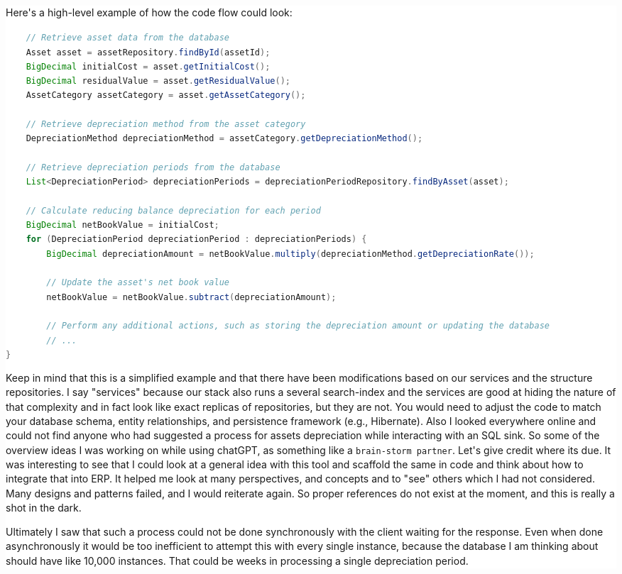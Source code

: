 Here's a high-level example of how the code flow could look:

```java
    // Retrieve asset data from the database
    Asset asset = assetRepository.findById(assetId);
    BigDecimal initialCost = asset.getInitialCost();
    BigDecimal residualValue = asset.getResidualValue();
    AssetCategory assetCategory = asset.getAssetCategory();
    
    // Retrieve depreciation method from the asset category
    DepreciationMethod depreciationMethod = assetCategory.getDepreciationMethod();
    
    // Retrieve depreciation periods from the database
    List<DepreciationPeriod> depreciationPeriods = depreciationPeriodRepository.findByAsset(asset);
    
    // Calculate reducing balance depreciation for each period
    BigDecimal netBookValue = initialCost;
    for (DepreciationPeriod depreciationPeriod : depreciationPeriods) {
        BigDecimal depreciationAmount = netBookValue.multiply(depreciationMethod.getDepreciationRate());
        
        // Update the asset's net book value
        netBookValue = netBookValue.subtract(depreciationAmount);
        
        // Perform any additional actions, such as storing the depreciation amount or updating the database
        // ...
}
```

Keep in mind that this is a simplified example and that there have been modifications based on our services and the structure repositories. I say "services"
because our stack also runs a several search-index and the services are good at hiding the nature of that complexity and in fact look like exact replicas of repositories, but they are not.
You would need to adjust the code to match your database schema, entity relationships, and persistence framework (e.g., Hibernate). Also I looked
everywhere online and could not find anyone who had suggested a process for assets depreciation while interacting with an SQL sink. So some of the 
overview ideas I was working on while using chatGPT, as something like a `brain-storm partner`. Let's give credit where its due. 
It was interesting to see that I could look at a general idea with this tool and scaffold the same in code
and think about how to integrate that into ERP. It helped me look at many perspectives, and concepts and to "see" others
which I had not considered. Many designs and patterns failed, and I would reiterate again. So proper references do not exist at the moment, and this is really a shot in the dark.

Ultimately I saw that such a process could not be done synchronously with the client waiting for the response. 
Even when done asynchronously it would be too inefficient to attempt this with every single instance, because the 
database I am thinking about should have like 10,000 instances. That could be weeks in processing a single
depreciation period.
